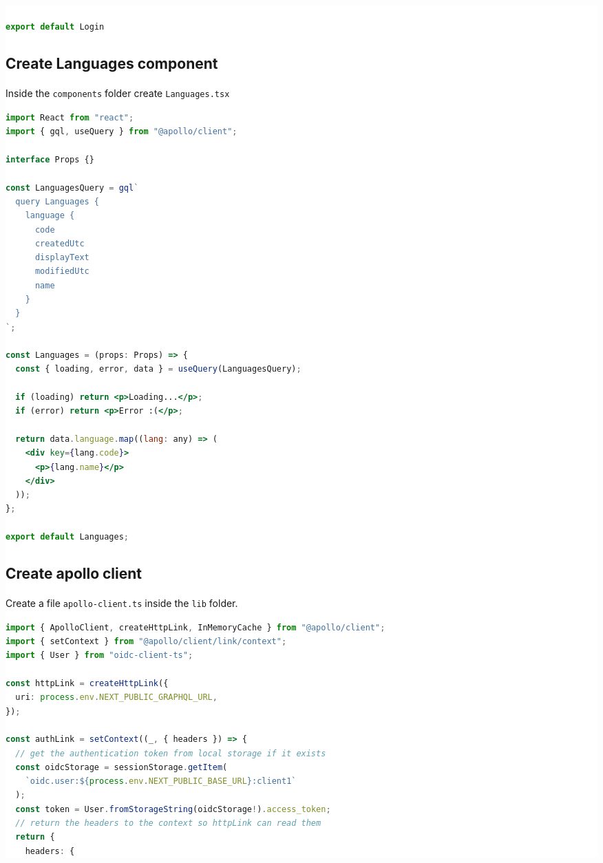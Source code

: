```ts

export default Login
```

## Create Languages component

Inside the `components` folder create `Languages.tsx`

```jsx
import React from "react";
import { gql, useQuery } from "@apollo/client";

interface Props {}

const LanguagesQuery = gql`
  query Languages {
    language {
      code
      createdUtc
      displayText
      modifiedUtc
      name
    }
  }
`;

const Languages = (props: Props) => {
  const { loading, error, data } = useQuery(LanguagesQuery);

  if (loading) return <p>Loading...</p>;
  if (error) return <p>Error :(</p>;

  return data.language.map((lang: any) => (
    <div key={lang.code}>
      <p>{lang.name}</p>
    </div>
  ));
};

export default Languages;
```

## Create apollo client

Create a file `apollo-client.ts` inside the `lib` folder.

```ts
import { ApolloClient, createHttpLink, InMemoryCache } from "@apollo/client";
import { setContext } from "@apollo/client/link/context";
import { User } from "oidc-client-ts";

const httpLink = createHttpLink({
  uri: process.env.NEXT_PUBLIC_GRAPHQL_URL,
});

const authLink = setContext((_, { headers }) => {
  // get the authentication token from local storage if it exists
  const oidcStorage = sessionStorage.getItem(
    `oidc.user:${process.env.NEXT_PUBLIC_BASE_URL}:client1`
  );
  const token = User.fromStorageString(oidcStorage!).access_token;
  // return the headers to the context so httpLink can read them
  return {
    headers: {
```